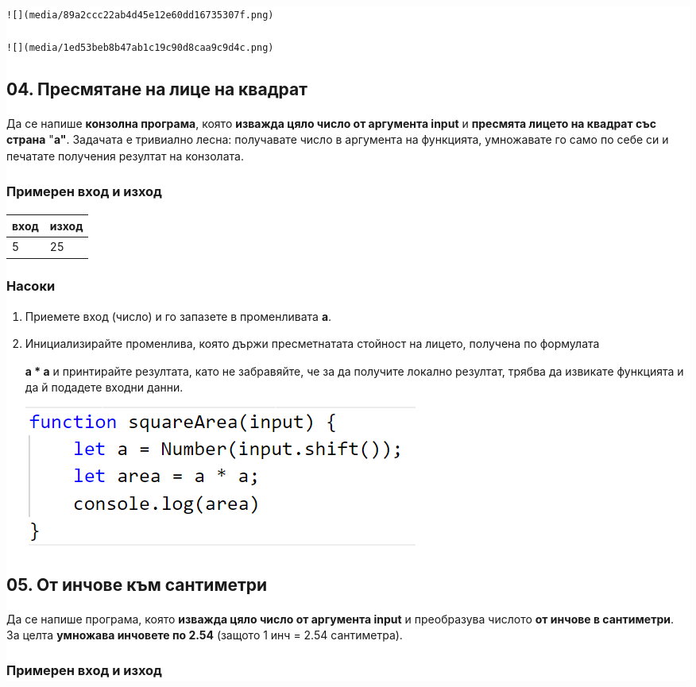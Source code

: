     ![](media/89a2ccc22ab4d45e12e60dd16735307f.png)

    ![](media/1ed53beb8b47ab1c19c90d8caa9c9d4c.png)

04\. Пресмятане на лице на квадрат
-----------------------------

Да се напише **конзолна програма**, която **изважда цяло число от аргумента
input** и **пресмята лицето на квадрат със страна** "**a"**. Задачата е
тривиално лесна: получавате число в аргумента на функцията, умножавате го само
по себе си и печатате получения резултат на конзолата.

### Примерен вход и изход

| **вход** | **изход** |
|----------|-----------|
| 5        | 25        |

### Насоки

1.  Приемете вход (число) и го запазете в променливата **a**.

2.  Инициализирайте променлива, която държи пресметнатата стойност на лицето,
    получена по формулата

    **a \* a** и принтирайте резултата, като не забравяйте, че за да получите
    локално резултат, трябва да извикате функцията и да й подадете входни данни.  
    

    ![](media/a313825e227a44ad5ffd7bde8873d8ca.png)

05\. От инчове към сантиметри
------------------------

Да се напише програма, която **изважда цяло число от аргумента input** и
преобразува числото **от инчове в сантиметри**. За целта **умножава инчовете по
2.54** (защото 1 инч = 2.54 сантиметра).

### Примерен вход и изход
